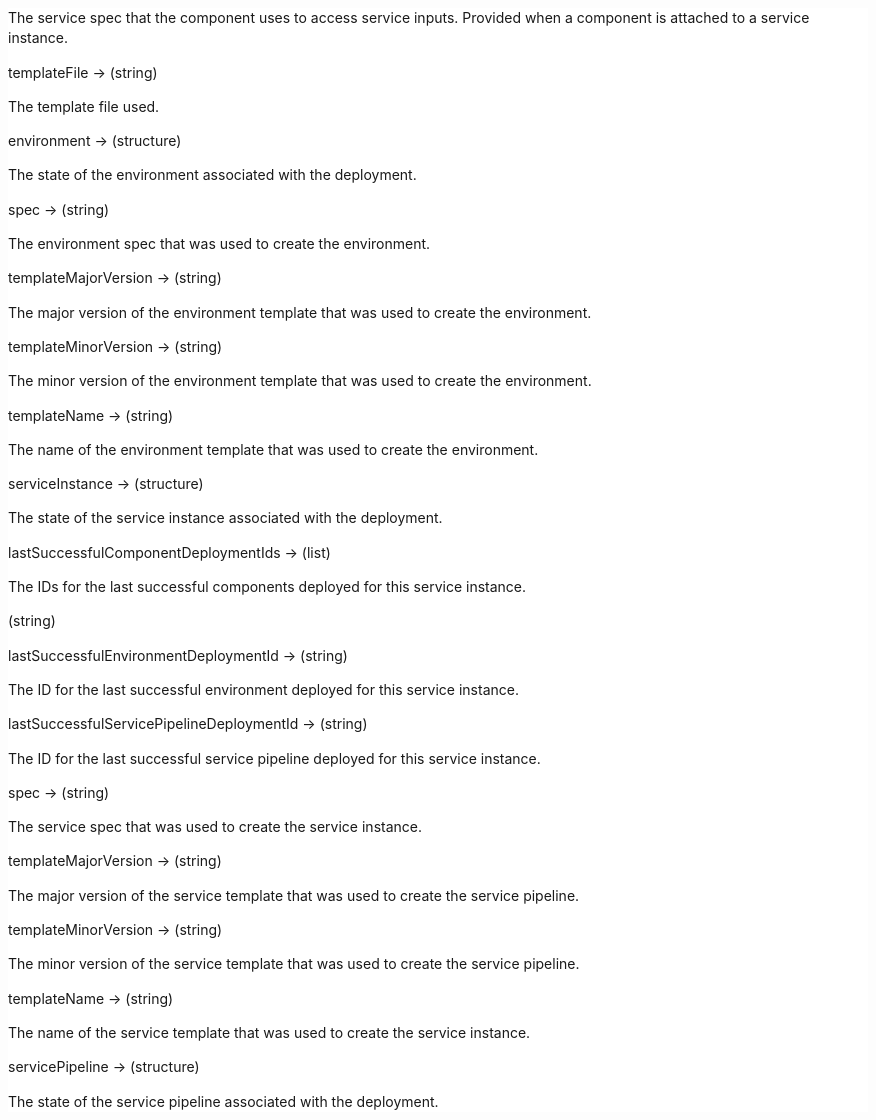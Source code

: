 The service spec that the component uses to access service inputs. Provided when a component is attached to a service instance.

templateFile -> (string)

The template file used.

environment -> (structure)

The state of the environment associated with the deployment.

spec -> (string)

The environment spec that was used to create the environment.

templateMajorVersion -> (string)

The major version of the environment template that was used to create the environment.

templateMinorVersion -> (string)

The minor version of the environment template that was used to create the environment.

templateName -> (string)

The name of the environment template that was used to create the environment.

serviceInstance -> (structure)

The state of the service instance associated with the deployment.

lastSuccessfulComponentDeploymentIds -> (list)

The IDs for the last successful components deployed for this service instance.

(string)

lastSuccessfulEnvironmentDeploymentId -> (string)

The ID for the last successful environment deployed for this service instance.

lastSuccessfulServicePipelineDeploymentId -> (string)

The ID for the last successful service pipeline deployed for this service instance.

spec -> (string)

The service spec that was used to create the service instance.

templateMajorVersion -> (string)

The major version of the service template that was used to create the service pipeline.

templateMinorVersion -> (string)

The minor version of the service template that was used to create the service pipeline.

templateName -> (string)

The name of the service template that was used to create the service instance.

servicePipeline -> (structure)

The state of the service pipeline associated with the deployment.

